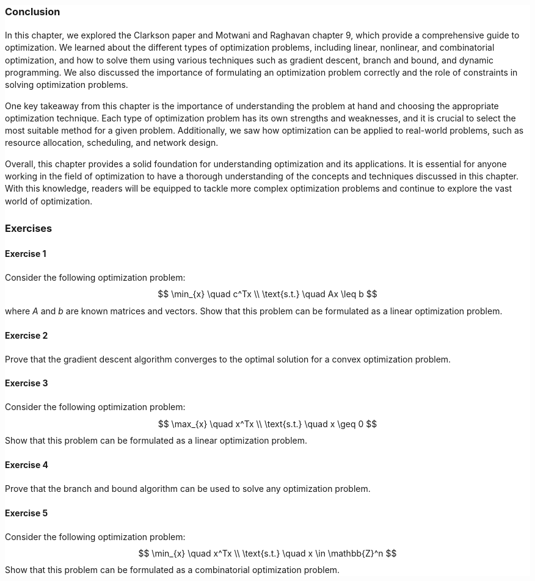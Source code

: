 
### Conclusion
In this chapter, we explored the Clarkson paper and Motwani and Raghavan chapter 9, which provide a comprehensive guide to optimization. We learned about the different types of optimization problems, including linear, nonlinear, and combinatorial optimization, and how to solve them using various techniques such as gradient descent, branch and bound, and dynamic programming. We also discussed the importance of formulating an optimization problem correctly and the role of constraints in solving optimization problems.

One key takeaway from this chapter is the importance of understanding the problem at hand and choosing the appropriate optimization technique. Each type of optimization problem has its own strengths and weaknesses, and it is crucial to select the most suitable method for a given problem. Additionally, we saw how optimization can be applied to real-world problems, such as resource allocation, scheduling, and network design.

Overall, this chapter provides a solid foundation for understanding optimization and its applications. It is essential for anyone working in the field of optimization to have a thorough understanding of the concepts and techniques discussed in this chapter. With this knowledge, readers will be equipped to tackle more complex optimization problems and continue to explore the vast world of optimization.

### Exercises
#### Exercise 1
Consider the following optimization problem:
$$
\min_{x} \quad c^Tx \\
\text{s.t.} \quad Ax \leq b
$$
where $A$ and $b$ are known matrices and vectors. Show that this problem can be formulated as a linear optimization problem.

#### Exercise 2
Prove that the gradient descent algorithm converges to the optimal solution for a convex optimization problem.

#### Exercise 3
Consider the following optimization problem:
$$
\max_{x} \quad x^Tx \\
\text{s.t.} \quad x \geq 0
$$
Show that this problem can be formulated as a linear optimization problem.

#### Exercise 4
Prove that the branch and bound algorithm can be used to solve any optimization problem.

#### Exercise 5
Consider the following optimization problem:
$$
\min_{x} \quad x^Tx \\
\text{s.t.} \quad x \in \mathbb{Z}^n
$$
Show that this problem can be formulated as a combinatorial optimization problem.
